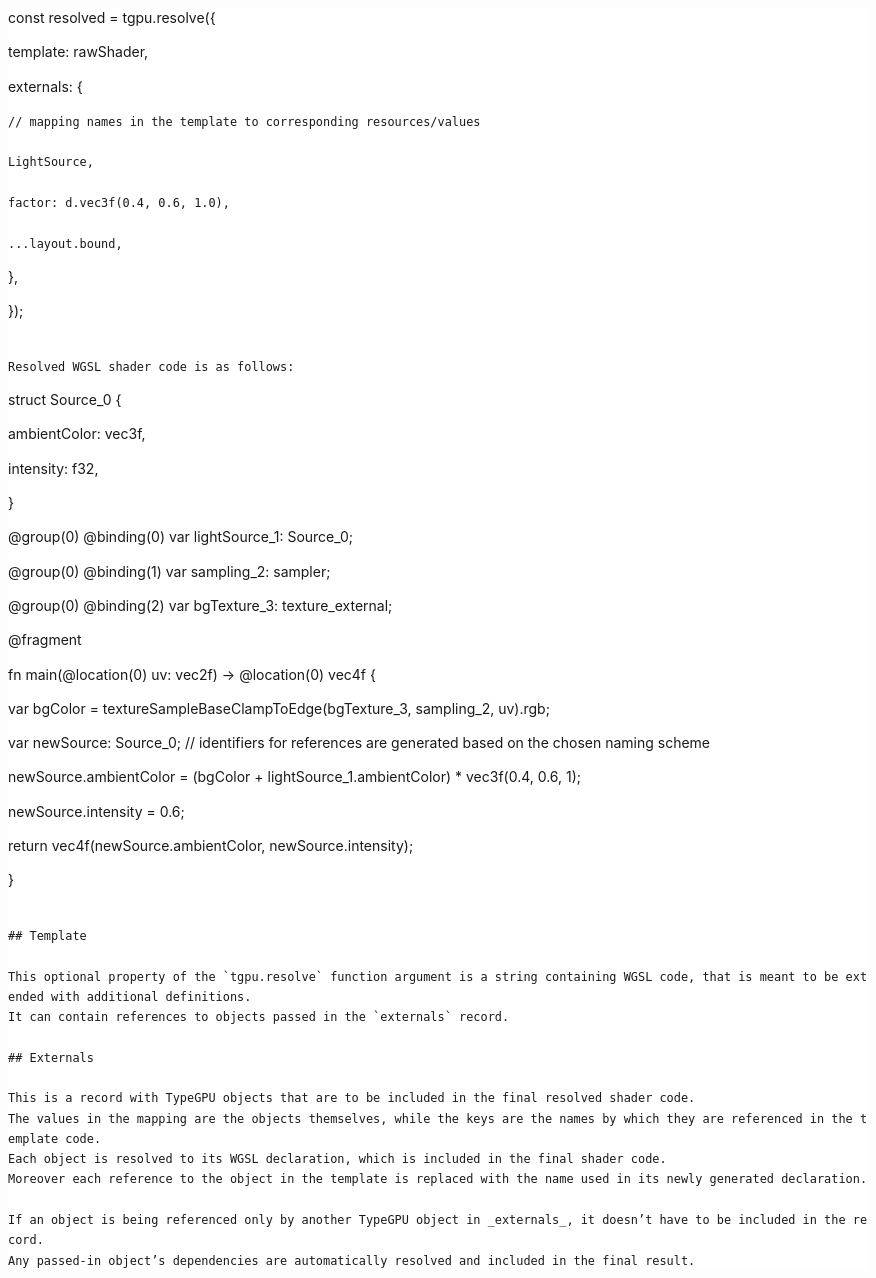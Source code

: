 const resolved = tgpu.resolve({

  template: rawShader,

  externals: {

    // mapping names in the template to corresponding resources/values

    LightSource,

    factor: d.vec3f(0.4, 0.6, 1.0),

    ...layout.bound,

  },

});
```

Resolved WGSL shader code is as follows:

```

struct Source_0 {

  ambientColor: vec3f,

  intensity: f32,

}

@group(0) @binding(0) var<uniform> lightSource_1: Source_0;

@group(0) @binding(1) var sampling_2: sampler;

@group(0) @binding(2) var bgTexture_3: texture_external;

@fragment

fn main(@location(0) uv: vec2f) -> @location(0) vec4f {

  var bgColor = textureSampleBaseClampToEdge(bgTexture_3, sampling_2, uv).rgb;

  var newSource: Source_0; // identifiers for references are generated based on the chosen naming scheme

  newSource.ambientColor = (bgColor + lightSource_1.ambientColor) * vec3f(0.4, 0.6, 1);

  newSource.intensity = 0.6;

  return vec4f(newSource.ambientColor, newSource.intensity);

}
```

## Template

This optional property of the `tgpu.resolve` function argument is a string containing WGSL code, that is meant to be extended with additional definitions.
It can contain references to objects passed in the `externals` record.

## Externals

This is a record with TypeGPU objects that are to be included in the final resolved shader code.
The values in the mapping are the objects themselves, while the keys are the names by which they are referenced in the template code.
Each object is resolved to its WGSL declaration, which is included in the final shader code.
Moreover each reference to the object in the template is replaced with the name used in its newly generated declaration.

If an object is being referenced only by another TypeGPU object in _externals_, it doesn’t have to be included in the record.
Any passed-in object’s dependencies are automatically resolved and included in the final result.

```
